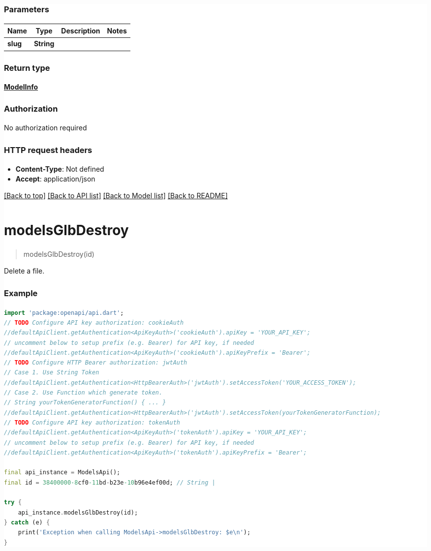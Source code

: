 ### Parameters

Name | Type | Description  | Notes
------------- | ------------- | ------------- | -------------
 **slug** | **String**|  | 

### Return type

[**ModelInfo**](ModelInfo.md)

### Authorization

No authorization required

### HTTP request headers

 - **Content-Type**: Not defined
 - **Accept**: application/json

[[Back to top]](#) [[Back to API list]](../README.md#documentation-for-api-endpoints) [[Back to Model list]](../README.md#documentation-for-models) [[Back to README]](../README.md)

# **modelsGlbDestroy**
> modelsGlbDestroy(id)



Delete a file.

### Example
```dart
import 'package:openapi/api.dart';
// TODO Configure API key authorization: cookieAuth
//defaultApiClient.getAuthentication<ApiKeyAuth>('cookieAuth').apiKey = 'YOUR_API_KEY';
// uncomment below to setup prefix (e.g. Bearer) for API key, if needed
//defaultApiClient.getAuthentication<ApiKeyAuth>('cookieAuth').apiKeyPrefix = 'Bearer';
// TODO Configure HTTP Bearer authorization: jwtAuth
// Case 1. Use String Token
//defaultApiClient.getAuthentication<HttpBearerAuth>('jwtAuth').setAccessToken('YOUR_ACCESS_TOKEN');
// Case 2. Use Function which generate token.
// String yourTokenGeneratorFunction() { ... }
//defaultApiClient.getAuthentication<HttpBearerAuth>('jwtAuth').setAccessToken(yourTokenGeneratorFunction);
// TODO Configure API key authorization: tokenAuth
//defaultApiClient.getAuthentication<ApiKeyAuth>('tokenAuth').apiKey = 'YOUR_API_KEY';
// uncomment below to setup prefix (e.g. Bearer) for API key, if needed
//defaultApiClient.getAuthentication<ApiKeyAuth>('tokenAuth').apiKeyPrefix = 'Bearer';

final api_instance = ModelsApi();
final id = 38400000-8cf0-11bd-b23e-10b96e4ef00d; // String | 

try {
    api_instance.modelsGlbDestroy(id);
} catch (e) {
    print('Exception when calling ModelsApi->modelsGlbDestroy: $e\n');
}
```
